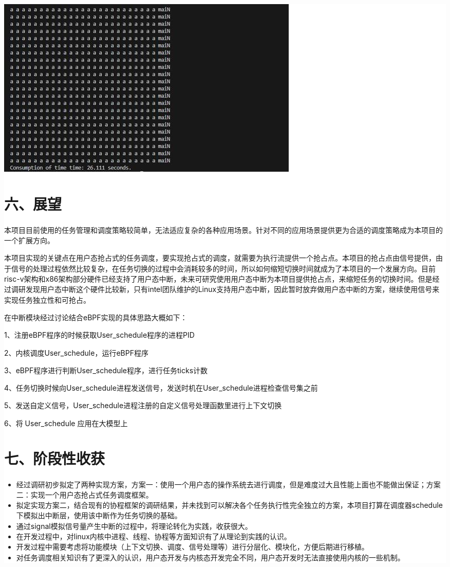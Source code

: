 <img src="./images/08.jpg" alt="image-20240528221443832" div-align="center"/>
</div>


# 六、展望

本项目目前使用的任务管理和调度策略较简单，无法适应复杂的各种应用场景。针对不同的应用场景提供更为合适的调度策略成为本项目的一个扩展方向。

本项目实现的关键点在用户态抢占式的任务调度，要实现抢占式的调度，就需要为执行流提供一个抢占点。本项目的抢占点由信号提供，由于信号的处理过程依然比较复杂，在任务切换的过程中会消耗较多的时间，所以如何缩短切换时间就成为了本项目的一个发展方向。目前risc-v架构和x86架构部分硬件已经支持了用户态中断，未来可研究使用用户态中断为本项目提供抢占点，来缩短任务的切换时间。但是经过调研发现用户态中断这个硬件比较新，只有intel团队维护的Linux支持用户态中断，因此暂时放弃做用户态中断的方案，继续使用信号来实现任务独立性和可抢占。

在中断模块经过讨论结合eBPF实现的具体思路大概如下：

1、注册eBPF程序的时候获取User_schedule程序的进程PID

2、内核调度User_schedule，运行eBPF程序

3、eBPF程序进行判断User_schedule程序，进行任务ticks计数

4、任务切换时候向User_schedule进程发送信号，发送时机在User_schedule进程检查信号集之前

5、发送自定义信号，User_schedule进程注册的自定义信号处理函数里进行上下文切换

6、将 User_schedule 应用在大模型上

# 七、阶段性收获

- 经过调研初步拟定了两种实现方案，方案一：使用一个用户态的操作系统去进行调度，但是难度过大且性能上面也不能做出保证；方案二：实现一个用户态抢占式任务调度框架。
- 拟定实现方案二，结合现有的协程框架的调研结果，并未找到可以解决各个任务执行性完全独立的方案，本项目打算在调度器schedule下模拟出中断层，使用该中断作为任务切换的基础。
- 通过signal模拟信号量产生中断的过程中，将理论转化为实践，收获很大。
- 在开发过程中，对linux内核中进程、线程、协程等方面知识有了从理论到实践的认识。
- 开发过程中需要考虑将功能模块（上下文切换、调度、信号处理等）进行分层化、模块化，方便后期进行移植。
- 对任务调度相关知识有了更深入的认识，用户态开发与内核态开发完全不同，用户态开发时无法直接使用内核的一些机制。
